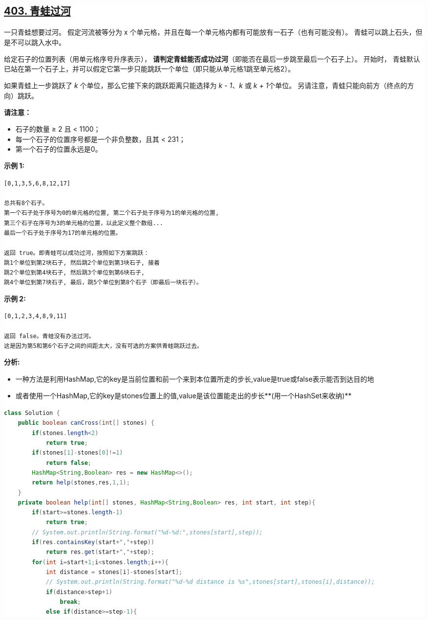 ## [403. 青蛙过河](https://leetcode-cn.com/problems/frog-jump/)

一只青蛙想要过河。 假定河流被等分为 x 个单元格，并且在每一个单元格内都有可能放有一石子（也有可能没有）。 青蛙可以跳上石头，但是不可以跳入水中。

给定石子的位置列表（用单元格序号升序表示）， **请判定青蛙能否成功过河**（即能否在最后一步跳至最后一个石子上）。 开始时， 青蛙默认已站在第一个石子上，并可以假定它第一步只能跳跃一个单位（即只能从单元格1跳至单元格2）。

如果青蛙上一步跳跃了 *k* 个单位，那么它接下来的跳跃距离只能选择为 *k - 1*、*k* 或 *k + 1*个单位。 另请注意，青蛙只能向前方（终点的方向）跳跃。

**请注意：**

- 石子的数量 ≥ 2 且 < 1100；
- 每一个石子的位置序号都是一个非负整数，且其 < 231；
- 第一个石子的位置永远是0。

**示例 1:**

```
[0,1,3,5,6,8,12,17]

总共有8个石子。
第一个石子处于序号为0的单元格的位置, 第二个石子处于序号为1的单元格的位置,
第三个石子在序号为3的单元格的位置，以此定义整个数组...
最后一个石子处于序号为17的单元格的位置。

返回 true。即青蛙可以成功过河，按照如下方案跳跃： 
跳1个单位到第2块石子, 然后跳2个单位到第3块石子, 接着 
跳2个单位到第4块石子, 然后跳3个单位到第6块石子, 
跳4个单位到第7块石子, 最后，跳5个单位到第8个石子（即最后一块石子）。
```

**示例 2:**

```
[0,1,2,3,4,8,9,11]

返回 false。青蛙没有办法过河。 
这是因为第5和第6个石子之间的间距太大，没有可选的方案供青蛙跳跃过去。
```

**分析:**

* 一种方法是利用HashMap,它的key是当前位置和前一个来到本位置所走的步长,value是true或false表示能否到达目的地

* 或者使用一个HashMap,它的key是stones位置上的值,value是该位置能走出的步长**(用一个HashSet来收纳)**

```java
class Solution {
    public boolean canCross(int[] stones) {
        if(stones.length<2)
            return true;
        if(stones[1]-stones[0]!=1)
            return false;
        HashMap<String,Boolean> res = new HashMap<>();
        return help(stones,res,1,1);
    }
    private boolean help(int[] stones, HashMap<String,Boolean> res, int start, int step){
        if(start>=stones.length-1)
            return true;
        // System.out.println(String.format("%d-%d:",stones[start],step));
        if(res.containsKey(start+","+step))
            return res.get(start+","+step);
        for(int i=start+1;i<stones.length;i++){
            int distance = stones[i]-stones[start];
            // System.out.println(String.format("%d-%d distance is %s",stones[start],stones[i],distance));
            if(distance>step+1)
                break;
            else if(distance>=step-1){
```